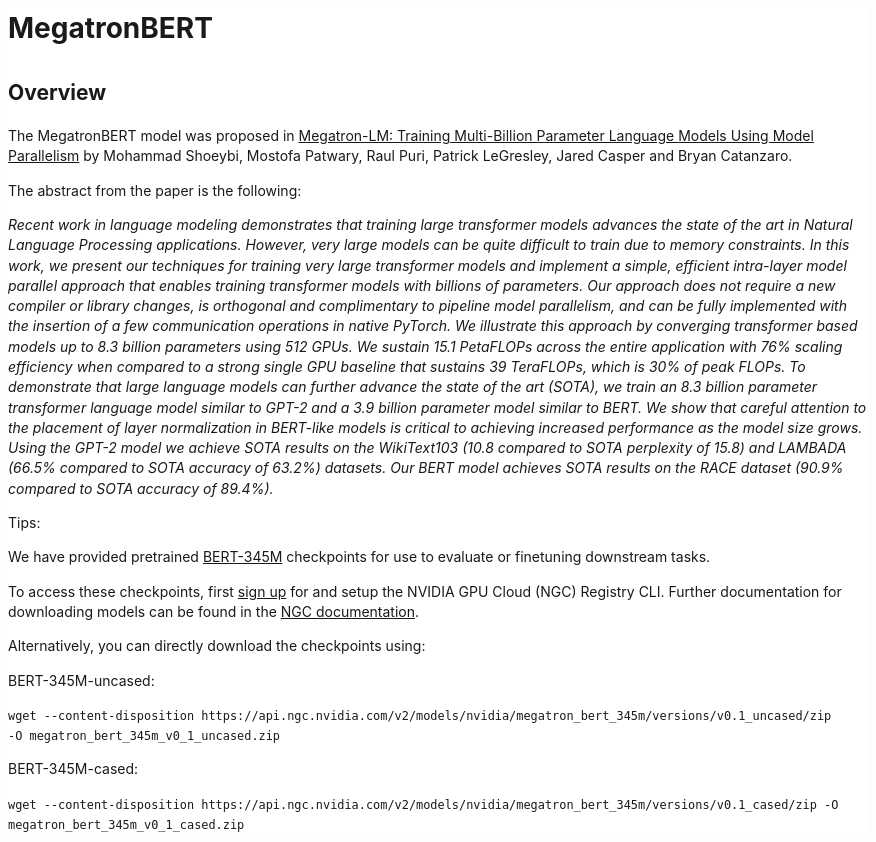 # MegatronBERT

## Overview

The MegatronBERT model was proposed in [Megatron-LM: Training Multi-Billion Parameter Language Models Using Model Parallelism](https://arxiv.org/abs/1909.08053) by Mohammad Shoeybi, Mostofa Patwary, Raul Puri, Patrick LeGresley, Jared Casper and Bryan Catanzaro.

The abstract from the paper is the following:

_Recent work in language modeling demonstrates that training large transformer models advances the state of the art in Natural Language Processing applications. However, very large models can be quite difficult to train due to memory constraints. In this work, we present our techniques for training very large transformer models and implement a simple, efficient intra-layer model parallel approach that enables training transformer models with billions of parameters. Our approach does not require a new compiler or library changes, is orthogonal and complimentary to pipeline model parallelism, and can be fully implemented with the insertion of a few communication operations in native PyTorch. We illustrate this approach by converging transformer based models up to 8.3 billion parameters using 512 GPUs. We sustain 15.1 PetaFLOPs across the entire application with 76% scaling efficiency when compared to a strong single GPU baseline that sustains 39 TeraFLOPs, which is 30% of peak FLOPs. To demonstrate that large language models can further advance the state of the art (SOTA), we train an 8.3 billion parameter transformer language model similar to GPT-2 and a 3.9 billion parameter model similar to BERT. We show that careful attention to the placement of layer normalization in BERT-like models is critical to achieving increased performance as the model size grows. Using the GPT-2 model we achieve SOTA results on the WikiText103 (10.8 compared to SOTA perplexity of 15.8) and LAMBADA (66.5% compared to SOTA accuracy of 63.2%) datasets. Our BERT model achieves SOTA results on the RACE dataset (90.9% compared to SOTA accuracy of 89.4%)._

Tips:

We have provided pretrained [BERT-345M](https://ngc.nvidia.com/catalog/models/nvidia:megatron_bert_345m) checkpoints for use to evaluate or finetuning downstream tasks.

To access these checkpoints, first [sign up](https://ngc.nvidia.com/signup) for and setup the NVIDIA GPU Cloud (NGC) Registry CLI. Further documentation for downloading models can be found in the [NGC documentation](https://docs.nvidia.com/dgx/ngc-registry-cli-user-guide/index.html#topic_6_4_1).

Alternatively, you can directly download the checkpoints using:

BERT-345M-uncased:

```
wget --content-disposition https://api.ngc.nvidia.com/v2/models/nvidia/megatron_bert_345m/versions/v0.1_uncased/zip
-O megatron_bert_345m_v0_1_uncased.zip
```

BERT-345M-cased:

```
wget --content-disposition https://api.ngc.nvidia.com/v2/models/nvidia/megatron_bert_345m/versions/v0.1_cased/zip -O
megatron_bert_345m_v0_1_cased.zip
```
